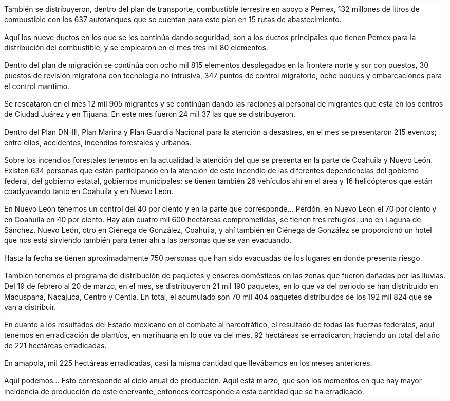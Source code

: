 También se distribuyeron, dentro del plan de transporte, combustible terrestre
en apoyo a Pemex, 132 millones de litros de combustible con los 637
autotanques que se cuentan para este plan en 15 rutas de abastecimiento.

Aquí los nueve ductos en los que se les continúa dando seguridad, son a los
ductos principales que tienen Pemex para la distribución del combustible, y se
emplearon en el mes tres mil 80 elementos.

Dentro del plan de migración se continúa con ocho mil 815 elementos
desplegados en la frontera norte y sur con puestos, 30 puestos de revisión
migratoria con tecnología no intrusiva, 347 puntos de control migratorio, ocho
buques y embarcaciones para el control marítimo.

Se rescataron en el mes 12 mil 905 migrantes y se continúan dando las raciones
al personal de migrantes que está en los centros de Ciudad Juárez y en
Tijuana. En este mes fueron 24 mil 37 las que se distribuyeron.

Dentro del Plan DN-III, Plan Marina y Plan Guardia Nacional para la atención a
desastres, en el mes se presentaron 215 eventos; entre ellos, accidentes,
incendios forestales y urbanos.

Sobre los incendios forestales tenemos en la actualidad la atención del que se
presenta en la parte de Coahuila y Nuevo León. Existen 634 personas que están
participando en la atención de este incendio de las diferentes dependencias
del gobierno federal, del gobierno estatal, gobiernos municipales; se tienen
también 26 vehículos ahí en el área y 16 helicópteros que están coadyuvando
tanto en Coahuila y en Nuevo León.

En Nuevo León tenemos un control del 40 por ciento y en la parte que
corresponde… Perdón, en Nuevo León el 70 por ciento y en Coahuila en 40 por
ciento. Hay aún cuatro mil 600 hectáreas comprometidas, se tienen tres
refugios: uno en Laguna de Sánchez, Nuevo León, otro en Ciénega de González,
Coahuila, y ahí también en Ciénega de González se proporcionó un hotel que nos
está sirviendo también para tener ahí a las personas que se van evacuando.

Hasta la fecha se tienen aproximadamente 750 personas que han sido evacuadas
de los lugares en donde presenta riesgo.

También tenemos el programa de distribución de paquetes y enseres domésticos
en las zonas que fueron dañadas por las lluvias. Del 19 de febrero al 20 de
marzo, en el mes, se distribuyeron 21 mil 190 paquetes, en lo que va del
periodo se han distribuido en Macuspana, Nacajuca, Centro y Centla. En total,
el acumulado son 70 mil 404 paquetes distribuidos de los 192 mil 824 que se
van a distribuir.

En cuanto a los resultados del Estado mexicano en el combate al narcotráfico,
el resultado de todas las fuerzas federales, aquí tenemos en erradicación de
plantíos, en marihuana en lo que va del mes, 92 hectáreas se erradicaron,
haciendo un total del año de 221 hectáreas erradicadas.

En amapola, mil 225 hectáreas erradicadas, casi la misma cantidad que
llevábamos en los meses anteriores.

Aquí podemos… Esto corresponde al ciclo anual de producción. Aquí está marzo,
que son los momentos en que hay mayor incidencia de producción de este
enervante, entonces corresponde a esta cantidad que se ha erradicado.
